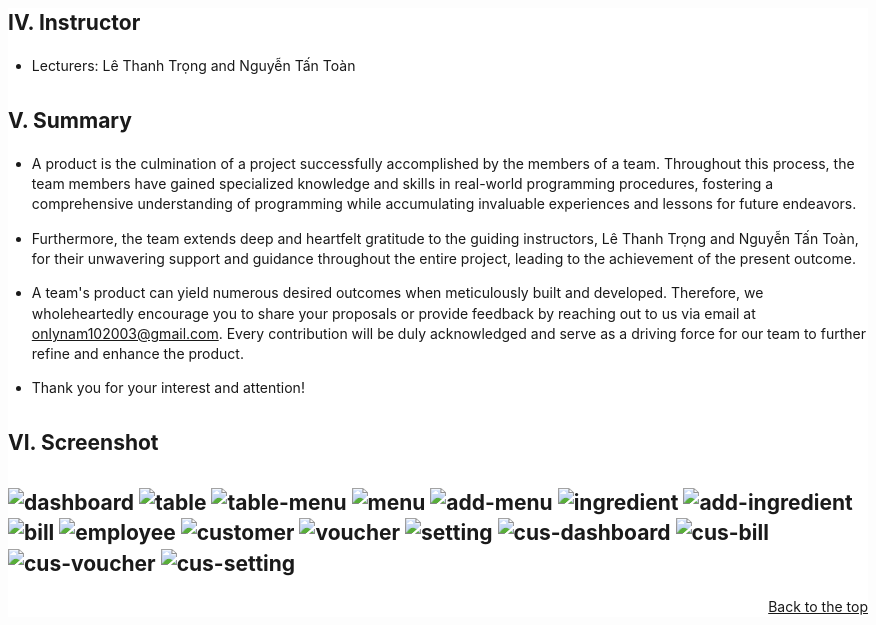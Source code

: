 ## IV. Instructor
* Lecturers: Lê Thanh Trọng and Nguyễn Tấn Toàn


<div id="Summary"></div>

## V. Summary
* A product is the culmination of a project successfully accomplished by the members of a team. Throughout this process, the team members have gained specialized knowledge and skills in real-world programming procedures, fostering a comprehensive understanding of programming while accumulating invaluable experiences and lessons for future endeavors.

* Furthermore, the team extends deep and heartfelt gratitude to the guiding instructors, Lê Thanh Trọng and Nguyễn Tấn Toàn, for their unwavering support and guidance throughout the entire project, leading to the achievement of the present outcome.

* A team's product can yield numerous desired outcomes when meticulously built and developed. Therefore, we wholeheartedly encourage you to share your proposals or provide feedback by reaching out to us via email at onlynam102003@gmail.com. Every contribution will be duly acknowledged and serve as a driving force for our team to further refine and enhance the product.

* Thank you for your interest and attention!

<div id="Screenshot"></div>

## VI. Screenshot

![dashboard](https://github.com/dunoiww/QuanLyCuaHangCoffee/assets/113670905/be277c8f-6190-4727-99f6-e8c5a60cff09)
![table](https://github.com/dunoiww/QuanLyCuaHangCoffee/assets/113670905/9079b2e7-0026-4ad4-ae36-e8cc65a46cb7)
![table-menu](https://github.com/dunoiww/QuanLyCuaHangCoffee/assets/113670905/3c1c99a9-1851-469a-9b7b-35564936d68c)
![menu](https://github.com/dunoiww/QuanLyCuaHangCoffee/assets/113670905/91d45ce5-8a02-4908-8427-1e67e55b68f0)
![add-menu](https://github.com/dunoiww/QuanLyCuaHangCoffee/assets/113670905/2637fe28-df19-4b4b-bda8-89c88b2b8748)
![ingredient](https://github.com/dunoiww/QuanLyCuaHangCoffee/assets/113670905/661ffe50-b42c-4511-8d2e-8720bd841458)
![add-ingredient](https://github.com/dunoiww/QuanLyCuaHangCoffee/assets/113670905/03d18c2f-cc31-4f03-8640-f4c9558556af)
![bill](https://github.com/dunoiww/QuanLyCuaHangCoffee/assets/113670905/edd3a7fa-5f0a-4505-a340-3adcca89e6bd)
![employee](https://github.com/dunoiww/QuanLyCuaHangCoffee/assets/113670905/8c88c411-e2cf-440e-8fe8-beb95f57b052)
![customer](https://github.com/dunoiww/QuanLyCuaHangCoffee/assets/113670905/1abe6a2e-46c7-4b26-a086-8ac3f0e3af34)
![voucher](https://github.com/dunoiww/QuanLyCuaHangCoffee/assets/113670905/59a1adb8-196e-469f-9c22-6388995daaf3)
![setting](https://github.com/dunoiww/QuanLyCuaHangCoffee/assets/113670905/086831b7-6160-4333-bc0e-5fdf35f6bb6a)
![cus-dashboard](https://github.com/dunoiww/QuanLyCuaHangCoffee/assets/113670905/c416d07e-e4ca-432e-82f2-06fcef0e5651)
![cus-bill](https://github.com/dunoiww/QuanLyCuaHangCoffee/assets/113670905/b1b632f0-ae2f-40a5-82fd-7488454023cc)
![cus-voucher](https://github.com/dunoiww/QuanLyCuaHangCoffee/assets/113670905/b34c8ca6-7769-4100-9e51-a66e9d5a1bc4)
![cus-setting](https://github.com/dunoiww/QuanLyCuaHangCoffee/assets/113670905/24809764-96be-43f6-b888-204a01bbb871)
---
<p align="right"><a href="#Top">Back to the top</a></p>
